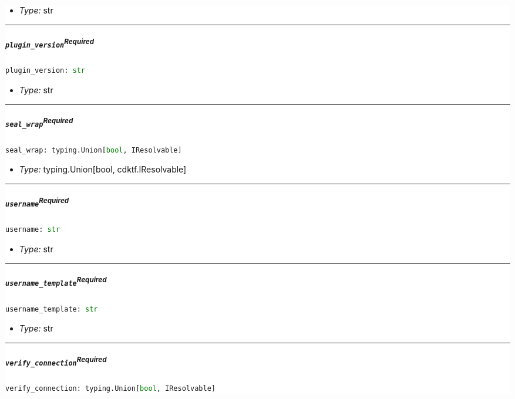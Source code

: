 - *Type:* str

---

##### `plugin_version`<sup>Required</sup> <a name="plugin_version" id="@cdktf/provider-vault.rabbitmqSecretBackend.RabbitmqSecretBackend.property.pluginVersion"></a>

```python
plugin_version: str
```

- *Type:* str

---

##### `seal_wrap`<sup>Required</sup> <a name="seal_wrap" id="@cdktf/provider-vault.rabbitmqSecretBackend.RabbitmqSecretBackend.property.sealWrap"></a>

```python
seal_wrap: typing.Union[bool, IResolvable]
```

- *Type:* typing.Union[bool, cdktf.IResolvable]

---

##### `username`<sup>Required</sup> <a name="username" id="@cdktf/provider-vault.rabbitmqSecretBackend.RabbitmqSecretBackend.property.username"></a>

```python
username: str
```

- *Type:* str

---

##### `username_template`<sup>Required</sup> <a name="username_template" id="@cdktf/provider-vault.rabbitmqSecretBackend.RabbitmqSecretBackend.property.usernameTemplate"></a>

```python
username_template: str
```

- *Type:* str

---

##### `verify_connection`<sup>Required</sup> <a name="verify_connection" id="@cdktf/provider-vault.rabbitmqSecretBackend.RabbitmqSecretBackend.property.verifyConnection"></a>

```python
verify_connection: typing.Union[bool, IResolvable]
```
